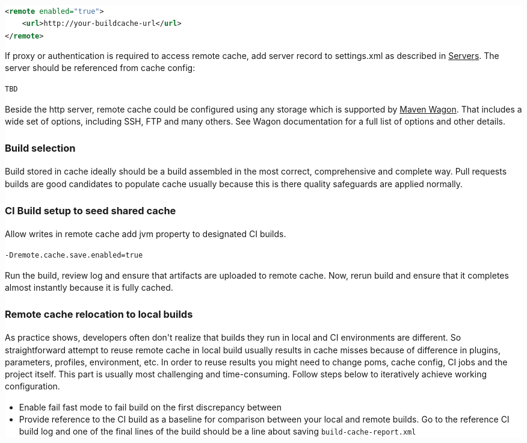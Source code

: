 ```xml
<remote enabled="true">
    <url>http://your-buildcache-url</url>
</remote>
```

If proxy or authentication is required to access remote cache, add server record to settings.xml as described
in [Servers](https://maven.apache.org/settings.html#Servers). The server should be referenced from cache config:

```
TBD
```

Beside the http server, remote cache could be configured using any storage which is supported
by [Maven Wagon](https://maven.apache.org/wagon/). That includes a wide set of options, including SSH, FTP and many
others. See Wagon documentation for a full list of options and other details.

### Build selection

Build stored in cache ideally should be a build assembled in the most correct, comprehensive and complete way. Pull
requests builds are good candidates to populate cache usually because this is there quality safeguards are applied
normally.

### CI Build setup to seed shared cache

Allow writes in remote cache add jvm property to designated CI builds.

```
-Dremote.cache.save.enabled=true
```

Run the build, review log and ensure that artifacts are uploaded to remote cache. Now, rerun build and ensure that it
completes almost instantly because it is fully cached.

### Remote cache relocation to local builds

As practice shows, developers often don't realize that builds they run in local and CI environments are different. So
straightforward attempt to reuse remote cache in local build usually results in cache misses because of difference in
plugins, parameters, profiles, environment, etc. In order to reuse results you might need to change poms, cache config,
CI jobs and the project itself. This part is usually most challenging and time-consuming. Follow steps below to
iteratively achieve working configuration.

* Enable fail fast mode to fail build on the first discrepancy between
* Provide reference to the CI build as a baseline for comparison between your local and remote builds. Go to the
  reference CI build log and one of the final lines of the build should be a line about saving `build-cache-report.xml`
